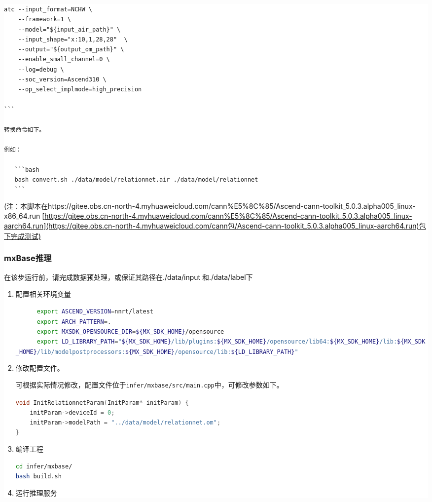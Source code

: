     atc --input_format=NCHW \
        --framework=1 \
        --model="${input_air_path}" \
        --input_shape="x:10,1,28,28"  \
        --output="${output_om_path}" \
        --enable_small_channel=0 \
        --log=debug \
        --soc_version=Ascend310 \
        --op_select_implmode=high_precision

    ```

    转换命令如下。

    例如：

       ```bash
       bash convert.sh ./data/model/relationnet.air ./data/model/relationnet
       ```

 (注：本脚本在https://gitee.obs.cn-north-4.myhuaweicloud.com/cann%E5%8C%85/Ascend-cann-toolkit_5.0.3.alpha005_linux-x86_64.run [https://gitee.obs.cn-north-4.myhuaweicloud.com/cann%E5%8C%85/Ascend-cann-toolkit_5.0.3.alpha005_linux-aarch64.run](https://gitee.obs.cn-north-4.myhuaweicloud.com/cann包/Ascend-cann-toolkit_5.0.3.alpha005_linux-aarch64.run)包下完成测试)

### mxBase推理

在该步运行前，请完成数据预处理，或保证其路径在./data/input  和./data/label下

1. 配置相关环境变量

    ```bash
          export ASCEND_VERSION=nnrt/latest
          export ARCH_PATTERN=.
          export MXSDK_OPENSOURCE_DIR=${MX_SDK_HOME}/opensource
          export LD_LIBRARY_PATH="${MX_SDK_HOME}/lib/plugins:${MX_SDK_HOME}/opensource/lib64:${MX_SDK_HOME}/lib:${MX_SDK_HOME}/lib/modelpostprocessors:${MX_SDK_HOME}/opensource/lib:${LD_LIBRARY_PATH}"
    ```

2. 修改配置文件。

   可根据实际情况修改，配置文件位于`infer/mxbase/src/main.cpp`中，可修改参数如下。

   ```c
   void InitRelationnetParam(InitParam* initParam) {
       initParam->deviceId = 0;
       initParam->modelPath = "../data/model/relationnet.om";
   }
   ```

3. 编译工程

   ```bash
   cd infer/mxbase/
   bash build.sh
   ```

4. 运行推理服务
